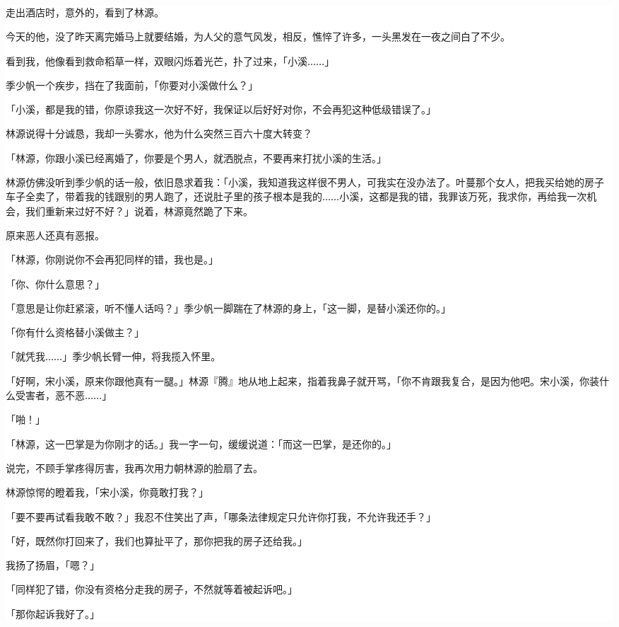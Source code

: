 
走出酒店时，意外的，看到了林源。


今天的他，没了昨天离完婚马上就要结婚，为人父的意气风发，相反，憔悴了许多，一头黑发在一夜之间白了不少。


看到我，他像看到救命稻草一样，双眼闪烁着光芒，扑了过来，「小溪……」


季少帆一个疾步，挡在了我面前，「你要对小溪做什么？」


「小溪，都是我的错，你原谅我这一次好不好，我保证以后好好对你，不会再犯这种低级错误了。」


林源说得十分诚恳，我却一头雾水，他为什么突然三百六十度大转变？


「林源，你跟小溪已经离婚了，你要是个男人，就洒脱点，不要再来打扰小溪的生活。」


林源仿佛没听到季少帆的话一般，依旧恳求着我：「小溪，我知道我这样很不男人，可我实在没办法了。叶蔓那个女人，把我买给她的房子车子全卖了，带着我的钱跟别的男人跑了，还说肚子里的孩子根本是我的……小溪，这都是我的错，我罪该万死，我求你，再给我一次机会，我们重新来过好不好？」说着，林源竟然跪了下来。


原来恶人还真有恶报。


「林源，你刚说你不会再犯同样的错，我也是。」


「你、你什么意思？」


「意思是让你赶紧滚，听不懂人话吗？」季少帆一脚踹在了林源的身上，「这一脚，是替小溪还你的。」


「你有什么资格替小溪做主？」


「就凭我……」季少帆长臂一伸，将我揽入怀里。


「好啊，宋小溪，原来你跟他真有一腿。」林源『腾』地从地上起来，指着我鼻子就开骂，「你不肯跟我复合，是因为他吧。宋小溪，你装什么受害者，恶不恶……」


「啪！」


「林源，这一巴掌是为你刚才的话。」我一字一句，缓缓说道：「而这一巴掌，是还你的。」


说完，不顾手掌疼得厉害，我再次用力朝林源的脸扇了去。


林源惊愕的瞪着我，「宋小溪，你竟敢打我？」


「要不要再试看我敢不敢？」我忍不住笑出了声，「哪条法律规定只允许你打我，不允许我还手？」


「好，既然你打回来了，我们也算扯平了，那你把我的房子还给我。」


我扬了扬眉，「嗯？」


「同样犯了错，你没有资格分走我的房子，不然就等着被起诉吧。」


「那你起诉我好了。」
